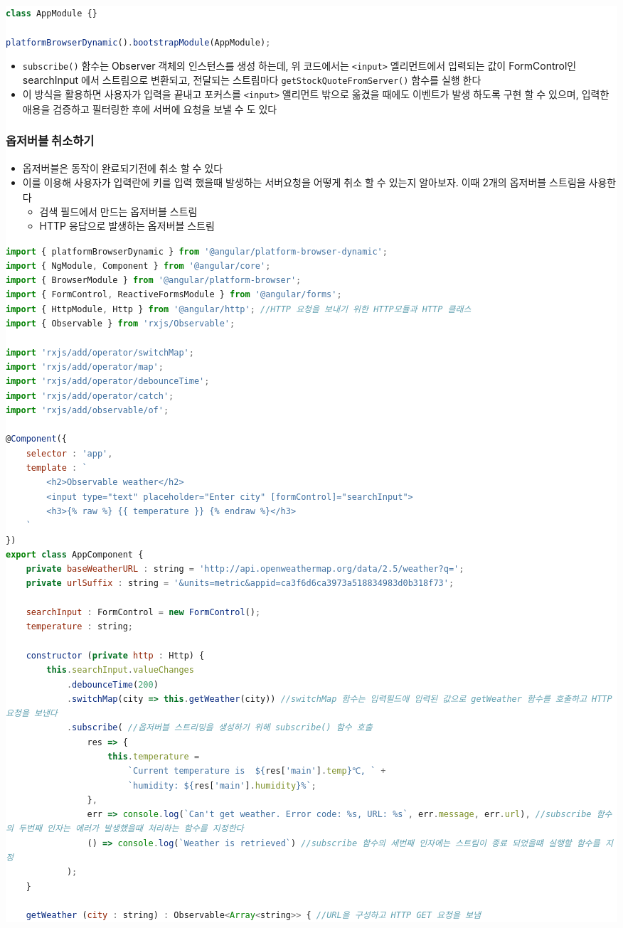 ```javascript
class AppModule {}

platformBrowserDynamic().bootstrapModule(AppModule);
```

- `subscribe()` 함수는 Observer 객체의 인스턴스를 생성 하는데, 위 코드에서는 `<input>` 엘리먼트에서 입력되는 값이 FormControl인 searchInput 에서 스트림으로 변환되고, 전달되는 스트림마다 `getStockQuoteFromServer()` 함수를 실행 한다
- 이 방식을 활용하면 사용자가 입력을 끝내고 포커스를 `<input>` 앨리먼트 밖으로 옮겼을 때에도 이벤트가 발생 하도록 구현 할 수 있으며, 입력한 애용을 검증하고 필터링한 후에 서버에 요청을 보낼 수 도 있다

### 옵저버블 취소하기
- 옵저버블은 동작이 완료되기전에 취소 할 수 있다
- 이를 이용해 사용자가 입력란에 키를 입력 했을때 발생하는 서버요청을 어떻게 취소 할 수 있는지 알아보자. 이때 2개의 옵저버블 스트림을 사용한다
	* 검색 필드에서 만드는 옵저버블 스트림
	* HTTP 응답으로 발생하는 옵저버블 스트림

```javascript
import { platformBrowserDynamic } from '@angular/platform-browser-dynamic';
import { NgModule, Component } from '@angular/core';
import { BrowserModule } from '@angular/platform-browser';
import { FormControl, ReactiveFormsModule } from '@angular/forms';
import { HttpModule, Http } from '@angular/http'; //HTTP 요청을 보내기 위한 HTTP모듈과 HTTP 클래스
import { Observable } from 'rxjs/Observable';

import 'rxjs/add/operator/switchMap';
import 'rxjs/add/operator/map';
import 'rxjs/add/operator/debounceTime';
import 'rxjs/add/operator/catch';
import 'rxjs/add/observable/of';

@Component({
	selector : 'app',
	template : `
		<h2>Observable weather</h2>
		<input type="text" placeholder="Enter city" [formControl]="searchInput">
		<h3>{% raw %} {{ temperature }} {% endraw %}</h3>
	`
})
export class AppComponent {
	private baseWeatherURL : string = 'http://api.openweathermap.org/data/2.5/weather?q=';
	private urlSuffix : string = '&units=metric&appid=ca3f6d6ca3973a518834983d0b318f73';

	searchInput : FormControl = new FormControl();
	temperature : string;

	constructor (private http : Http) {
		this.searchInput.valueChanges
			.debounceTime(200)
			.switchMap(city => this.getWeather(city)) //switchMap 함수는 입력필드에 입력된 값으로 getWeather 함수를 호출하고 HTTP 요청을 보낸다
			.subscribe( //옵저버블 스트리밍을 생성하기 위해 subscribe() 함수 호출
				res => {
					this.temperature =
						`Current temperature is  ${res['main'].temp}℃, ` +
						`humidity: ${res['main'].humidity}%`;
				},
				err => console.log(`Can't get weather. Error code: %s, URL: %s`, err.message, err.url), //subscribe 함수의 두번째 인자는 에러가 발생했을때 처리하는 함수를 지정한다
				() => console.log(`Weather is retrieved`) //subscribe 함수의 세번째 인자에는 스트림이 종료 되었을떄 실행할 함수를 지정
			);
	}

	getWeather (city : string) : Observable<Array<string>> { //URL을 구성하고 HTTP GET 요청을 보냄
```